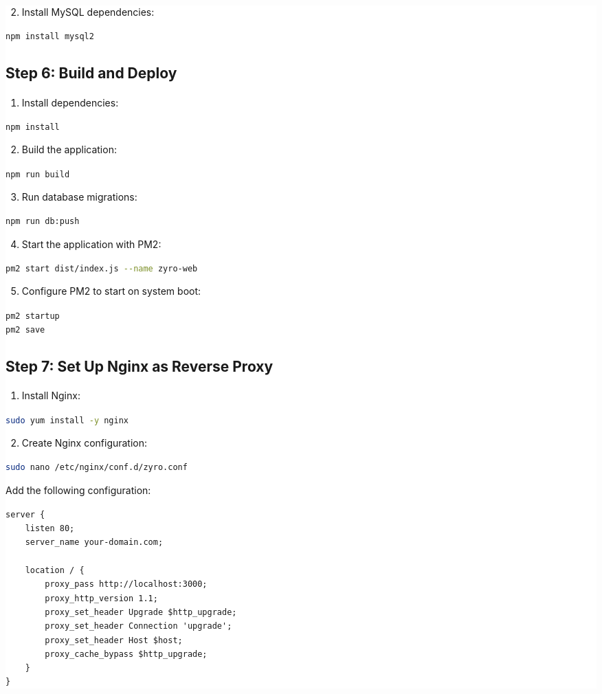 2. Install MySQL dependencies:
```bash
npm install mysql2
```

## Step 6: Build and Deploy

1. Install dependencies:
```bash
npm install
```

2. Build the application:
```bash
npm run build
```

3. Run database migrations:
```bash
npm run db:push
```

4. Start the application with PM2:
```bash
pm2 start dist/index.js --name zyro-web
```

5. Configure PM2 to start on system boot:
```bash
pm2 startup
pm2 save
```

## Step 7: Set Up Nginx as Reverse Proxy

1. Install Nginx:
```bash
sudo yum install -y nginx
```

2. Create Nginx configuration:
```bash
sudo nano /etc/nginx/conf.d/zyro.conf
```

Add the following configuration:
```nginx
server {
    listen 80;
    server_name your-domain.com;

    location / {
        proxy_pass http://localhost:3000;
        proxy_http_version 1.1;
        proxy_set_header Upgrade $http_upgrade;
        proxy_set_header Connection 'upgrade';
        proxy_set_header Host $host;
        proxy_cache_bypass $http_upgrade;
    }
}
```
